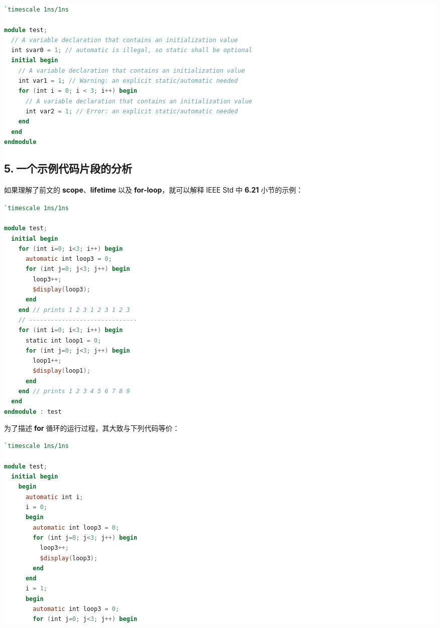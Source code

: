 ```verilog
`timescale 1ns/1ns

module test;
  // A variable declaration that contains an initialization value
  int svar0 = 1; // automatic is illegal, so static shall be optional
  initial begin
    // A variable declaration that contains an initialization value
    int var1 = 1; // Warning: an explicit static/automatic needed
    for (int i = 0; i < 3; i++) begin
      // A variable declaration that contains an initialization value
      int var2 = 1; // Error: an explicit static/automatic needed
    end
  end
endmodule
```

## 5. 一个示例代码片段的分析

如果理解了前文的 **scope**、**lifetime** 以及 **for-loop**，就可以解释 IEEE Std 中 **6.21** 小节的示例：

```verilog
`timescale 1ns/1ns

module test;
  initial begin
    for (int i=0; i<3; i++) begin
      automatic int loop3 = 0;
      for (int j=0; j<3; j++) begin
        loop3++;
        $display(loop3);
      end
    end // prints 1 2 3 1 2 3 1 2 3
    // ------------------------------
    for (int i=0; i<3; i++) begin
      static int loop1 = 0;
      for (int j=0; j<3; j++) begin
        loop1++;
        $display(loop1);
      end
    end // prints 1 2 3 4 5 6 7 8 9
  end
endmodule : test
```

为了描述 **for** 循环的运行过程，其大致与下列代码等价：

```verilog
`timescale 1ns/1ns

module test;
  initial begin
    begin
      automatic int i;
      i = 0;
      begin
        automatic int loop3 = 0;
        for (int j=0; j<3; j++) begin
          loop3++;
          $display(loop3);
        end
      end
      i = 1;
      begin
        automatic int loop3 = 0;
        for (int j=0; j<3; j++) begin
```
